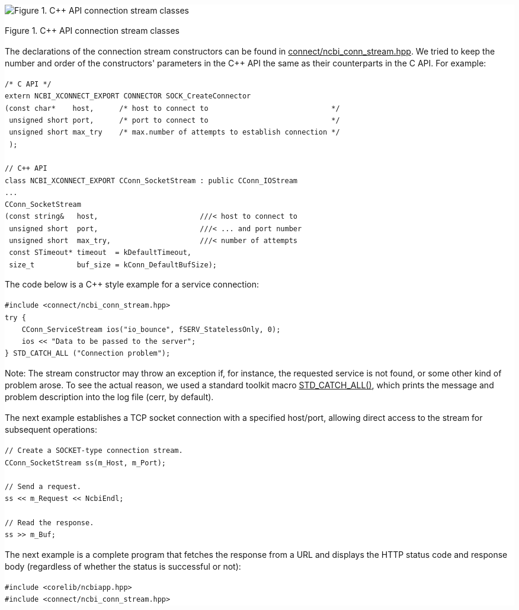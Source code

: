 ![Figure 1. C++ API connection stream classes](/book-test1/static/img/ch_conn_CConn_IOStream.png)

Figure 1. C++ API connection stream classes

The declarations of the connection stream constructors can be found in [connect/ncbi\_conn\_stream.hpp](http://www.ncbi.nlm.nih.gov/IEB/ToolBox/CPP_DOC/lxr/source/include/connect/ncbi_conn_stream.hpp). We tried to keep the number and order of the constructors' parameters in the C++ API the same as their counterparts in the C API. For example:

    /* C API */
    extern NCBI_XCONNECT_EXPORT CONNECTOR SOCK_CreateConnector
    (const char*    host,      /* host to connect to                             */
     unsigned short port,      /* port to connect to                             */
     unsigned short max_try    /* max.number of attempts to establish connection */
     );

    // C++ API
    class NCBI_XCONNECT_EXPORT CConn_SocketStream : public CConn_IOStream
    ...
    CConn_SocketStream
    (const string&   host,                        ///< host to connect to
     unsigned short  port,                        ///< ... and port number
     unsigned short  max_try,                     ///< number of attempts
     const STimeout* timeout  = kDefaultTimeout,
     size_t          buf_size = kConn_DefaultBufSize);

The code below is a C++ style example for a service connection:

    #include <connect/ncbi_conn_stream.hpp>
    try {
        CConn_ServiceStream ios("io_bounce", fSERV_StatelessOnly, 0);
        ios << "Data to be passed to the server";
    } STD_CATCH_ALL ("Connection problem");

<span class="nctnt highlight">Note</span>: The stream constructor may throw an exception if, for instance, the requested service is not found, or some other kind of problem arose. To see the actual reason, we used a standard toolkit macro [STD\_CATCH\_ALL()](http://www.ncbi.nlm.nih.gov/IEB/ToolBox/CPP_DOC/lxr/ident?i=STD_CATCH_ALL), which prints the message and problem description into the log file (<span class="nctnt ncbi-var">cerr</span>, by default).

The next example establishes a TCP socket connection with a specified host/port, allowing direct access to the stream for subsequent operations:

    // Create a SOCKET-type connection stream.
    CConn_SocketStream ss(m_Host, m_Port);

    // Send a request.
    ss << m_Request << NcbiEndl;

    // Read the response.
    ss >> m_Buf;

The next example is a complete program that fetches the response from a URL and displays the HTTP status code and response body (regardless of whether the status is successful or not):

    #include <corelib/ncbiapp.hpp>
    #include <connect/ncbi_conn_stream.hpp>
